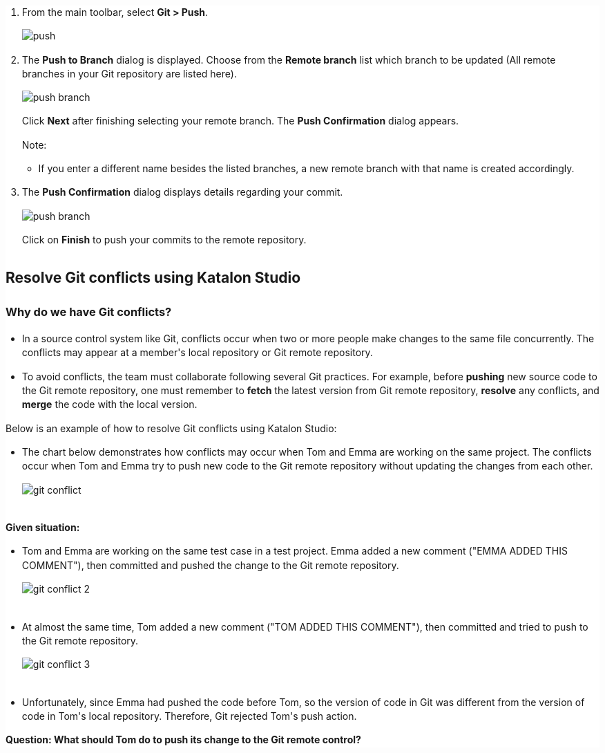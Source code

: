 <ol xmlns="http://www.w3.org/1999/xhtml" className="ol"><li className="li">     <p className="p">From the main toolbar, select  <strong className="ph b">Git  &gt; Push</strong>.</p>     <p className="p"><img className="image" width={250} src={useBaseUrl("/91fb1df0-22b2-11ed-9930-0242fe3e4a3f.png")} alt="push" />      </p>   </li><li className="li">     <p className="p">The <strong className="ph b">Push to Branch</strong> dialog is displayed. Choose from the <strong className="ph b">Remote branch</strong> list which branch to be updated (All remote branches in your Git repository are listed here).</p>     <p className="p"><img className="image" width={500} src={useBaseUrl("/91fa3390-22b2-11ed-9930-0242fe3e4a3f.png")} alt="push branch" />      </p>     <p className="p">Click <strong className="ph b">Next</strong> after finishing selecting your remote branch. The <strong className="ph b">Push Confirmation</strong> dialog appears.</p>     <div className="note note note_note"><span className="note__title">Note:</span>        <ul className="ul"><li className="li">           <p className="p">If you enter a different name besides the listed branches, a new remote branch with that name is created accordingly.</p>         </li></ul>     </div>   </li><li className="li">     <p className="p">The <strong className="ph b">Push Confirmation</strong> dialog displays details regarding your commit.</p>     <p className="p"><img className="image" width={500} src={useBaseUrl("/91ee73c0-22b2-11ed-9930-0242fe3e4a3f.png")} alt="push branch" />      </p>     <p className="p">Click on <strong className="ph b">Finish</strong> to push your commits to the remote repository.</p>   </li></ol> 
    

## <a id="id_15" class="anchor_top_offset"/>Resolve Git conflicts using Katalon Studio

    
          

### <a id="id_16" class="anchor_top_offset"/>Why do we have Git conflicts?

<ul xmlns="http://www.w3.org/1999/xhtml" className="ul"><li className="li">     <p className="p">In a source control system like Git, conflicts occur when two or       more people make changes to the same file concurrently. The       conflicts may appear at a member's local repository or Git remote       repository.</p>   </li><li className="li">     <p className="p">To avoid conflicts, the team must collaborate following several       Git practices. For example, before <strong className="ph b">pushing</strong> new       source code to the Git remote repository, one must remember to       <strong className="ph b">fetch</strong> the latest version from Git remote       repository, <strong className="ph b">resolve</strong> any conflicts, and       <strong className="ph b">merge</strong> the code with the local version.</p>   </li></ul> 
<p xmlns="http://www.w3.org/1999/xhtml" className="p">Below is an example of how to resolve Git conflicts using   Katalon Studio:</p> 
<ul xmlns="http://www.w3.org/1999/xhtml" className="ul"><li className="li">     <p className="p">The chart below demonstrates how conflicts may occur when Tom       and Emma are working on the same project. The conflicts occur when       Tom and Emma try to push new code to the Git remote repository       without updating the changes from each other.</p>     <p className="p">       <img className="image" src={useBaseUrl("https://github.com/katalon-studio/docs-images/raw/master/katalon-studio/tutorials/git_conflict_resolve/Git-conflict.png")} alt="git conflict" /><br /><br />     </p>   </li></ul> 
<p xmlns="http://www.w3.org/1999/xhtml" className="p">   <strong className="ph b">Given situation:</strong> </p> 
<ul xmlns="http://www.w3.org/1999/xhtml" className="ul"><li className="li">     <p className="p">Tom and Emma are working on the same test case in a test       project. Emma added a new comment ("EMMA ADDED THIS COMMENT"), then       committed and pushed the change to the Git remote repository.</p>     <p className="p">       <img className="image" src={useBaseUrl("https://github.com/katalon-studio/docs-images/raw/master/katalon-studio/tutorials/git_conflict_resolve/Git-conflict-2.png")} alt="git conflict 2" /><br /><br />     </p>   </li><li className="li">     <p className="p">At almost the same time, Tom added a new comment ("TOM ADDED       THIS COMMENT"), then committed and tried to push to the Git remote       repository.</p>     <p className="p">       <img className="image" src={useBaseUrl("https://github.com/katalon-studio/docs-images/raw/master/katalon-studio/tutorials/git_conflict_resolve/Resolve-Git-conflict-2.png")} alt="git conflict 3" /><br /><br />     </p>   </li><li className="li">     <p className="p">Unfortunately, since Emma had pushed the code before Tom, so the       version of code in Git was different from the version of code in       Tom's local repository. Therefore, Git rejected Tom's push       action.</p>   </li></ul> 
<p xmlns="http://www.w3.org/1999/xhtml" className="p">   <strong className="ph b">Question: What should Tom do to push its change to the     Git remote control?</strong> </p> 